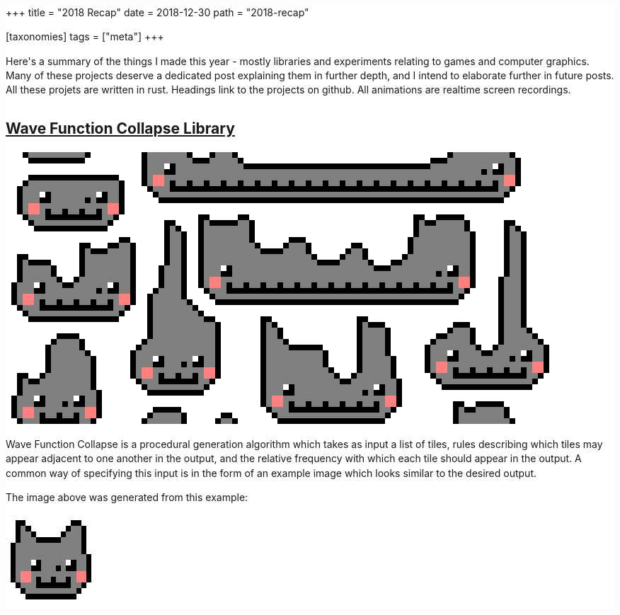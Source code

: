 +++
title = "2018 Recap"
date = 2018-12-30
path = "2018-recap"

[taxonomies]
tags = ["meta"]
+++

Here's a summary of the things I made this year - mostly libraries and
experiments relating to games and computer graphics. Many of these projects
deserve a dedicated post explaining them in further depth, and I intend to
elaborate further in future posts. All these projets are written in rust.
Headings link to the projects on github. All animations are realtime screen
recordings.

## [Wave Function Collapse Library](https://github.com/gridbugs/wfc)

![wfc-cat.png](wfc-cat.png)

Wave Function Collapse is a procedural generation algorithm which takes as input
a list of tiles, rules describing which tiles may appear adjacent to one another
in the output, and the relative frequency with which each tile should appear in
the output. A common way of specifying this input is in the form of an example
image which looks similar to the desired output.



The image above was generated from this example:

![cat.png](cat.png)
